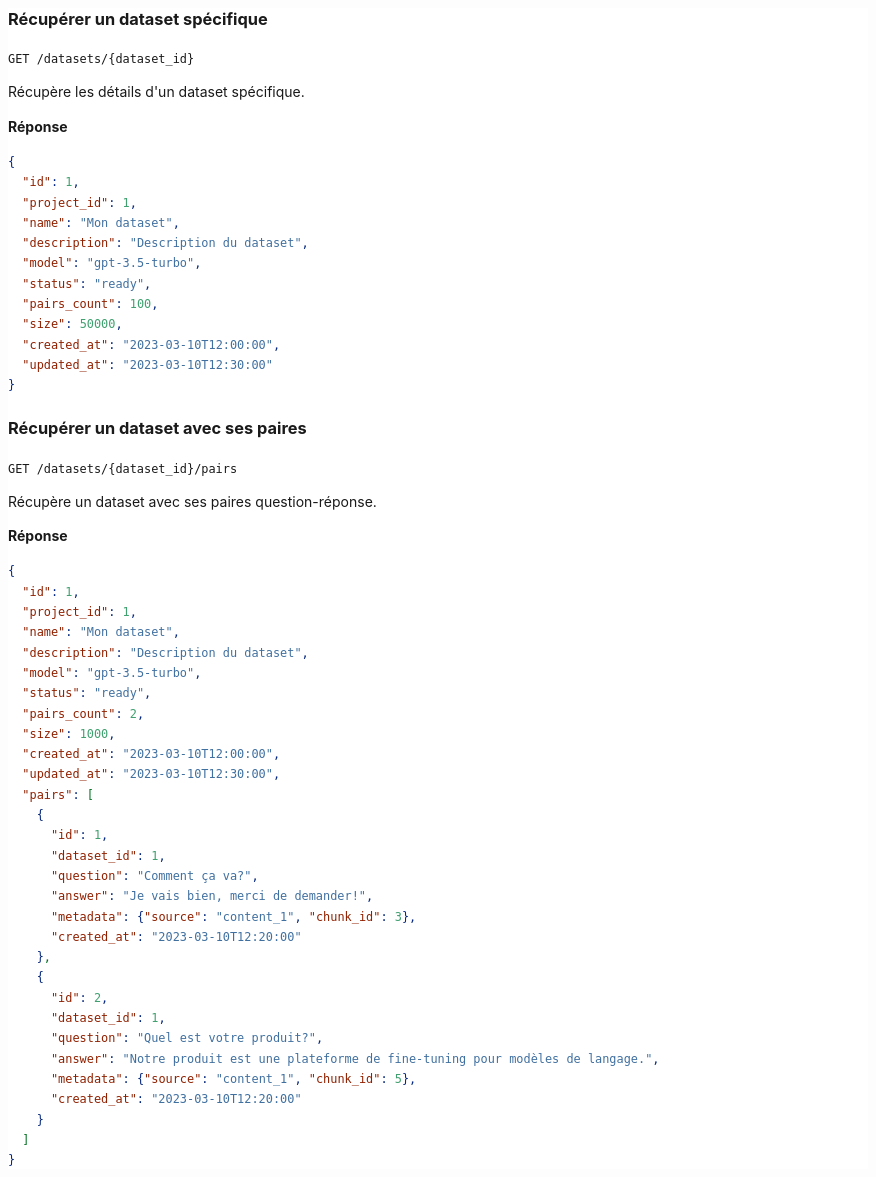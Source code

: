 ### Récupérer un dataset spécifique

```
GET /datasets/{dataset_id}
```

Récupère les détails d'un dataset spécifique.

**Réponse**
```json
{
  "id": 1,
  "project_id": 1,
  "name": "Mon dataset",
  "description": "Description du dataset",
  "model": "gpt-3.5-turbo",
  "status": "ready",
  "pairs_count": 100,
  "size": 50000,
  "created_at": "2023-03-10T12:00:00",
  "updated_at": "2023-03-10T12:30:00"
}
```

### Récupérer un dataset avec ses paires

```
GET /datasets/{dataset_id}/pairs
```

Récupère un dataset avec ses paires question-réponse.

**Réponse**
```json
{
  "id": 1,
  "project_id": 1,
  "name": "Mon dataset",
  "description": "Description du dataset",
  "model": "gpt-3.5-turbo",
  "status": "ready",
  "pairs_count": 2,
  "size": 1000,
  "created_at": "2023-03-10T12:00:00",
  "updated_at": "2023-03-10T12:30:00",
  "pairs": [
    {
      "id": 1,
      "dataset_id": 1,
      "question": "Comment ça va?",
      "answer": "Je vais bien, merci de demander!",
      "metadata": {"source": "content_1", "chunk_id": 3},
      "created_at": "2023-03-10T12:20:00"
    },
    {
      "id": 2,
      "dataset_id": 1,
      "question": "Quel est votre produit?",
      "answer": "Notre produit est une plateforme de fine-tuning pour modèles de langage.",
      "metadata": {"source": "content_1", "chunk_id": 5},
      "created_at": "2023-03-10T12:20:00"
    }
  ]
}
```
